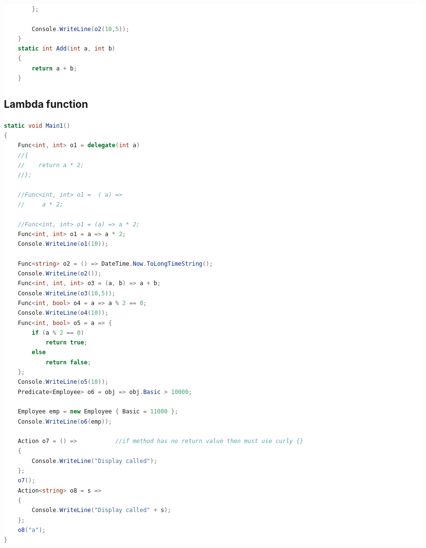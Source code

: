 ```c#
        };

        Console.WriteLine(o2(10,5));
    }
    static int Add(int a, int b)
    {
        return a + b;
    }
```

## Lambda function

```c#
static void Main1()
{
    Func<int, int> o1 = delegate(int a)
    //{
    //    return a * 2;
    //};

    //Func<int, int> o1 =  ( a) =>
    //     a * 2;

    //Func<int, int> o1 = (a) => a * 2;
    Func<int, int> o1 = a => a * 2;
    Console.WriteLine(o1(10));

    Func<string> o2 = () => DateTime.Now.ToLongTimeString();
    Console.WriteLine(o2());
    Func<int, int, int> o3 = (a, b) => a + b;
    Console.WriteLine(o3(10,5));
    Func<int, bool> o4 = a => a % 2 == 0;
    Console.WriteLine(o4(10));
    Func<int, bool> o5 = a => {
        if (a % 2 == 0)
            return true;
        else
            return false;
    };
    Console.WriteLine(o5(10));
    Predicate<Employee> o6 = obj => obj.Basic > 10000;

    Employee emp = new Employee { Basic = 11000 };
    Console.WriteLine(o6(emp));

    Action o7 = () =>           //if method has no return value then must use curly {}
    {
        Console.WriteLine("Display called");
    };
    o7();
    Action<string> o8 = s =>
    {
        Console.WriteLine("Display called" + s);
    };
    o8("a");
}
```
